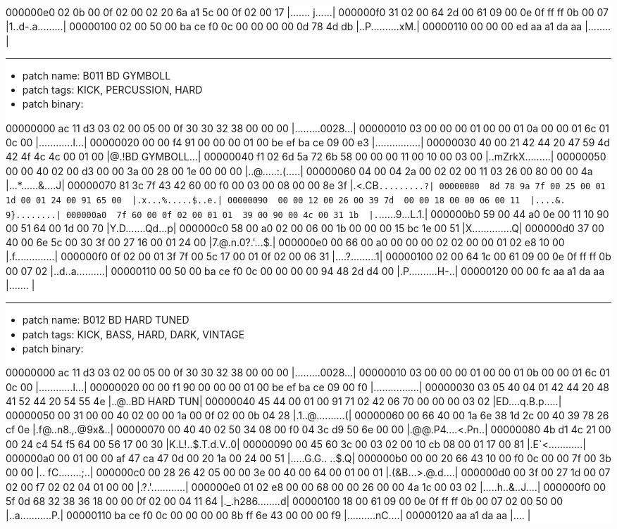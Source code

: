 000000e0  02 0b 00 0f 02 00 02 20  6a a1 5c 00 0f 02 00 17  |....... j.\.....|
000000f0  31 02 00 64 2d 00 61 09  00 0e 0f ff ff 0b 00 07  |1..d-.a.........|
00000100  02 00 50 00 ba ce f0 0c  00 00 00 00 0d 78 4d db  |..P..........xM.|
00000110  00 00 00 ed aa a1 da aa                           |........        |

--------------------------------------------------------------------------------

- patch name: B011 BD GYMBOLL
- patch tags: KICK, PERCUSSION, HARD
- patch binary:

00000000  ac 11 d3 03 02 00 05 00  0f 30 30 32 38 00 00 00  |.........0028...|
00000010  03 00 00 00 01 00 00 01  0a 00 00 01 6c 01 0c 00  |............l...|
00000020  00 00 f4 91 00 00 00 01  00 be ef ba ce 09 00 e3  |................|
00000030  40 00 21 42 44 20 47 59  4d 42 4f 4c 4c 00 01 00  |@.!BD GYMBOLL...|
00000040  f1 02 6d 5a 72 6b 58 00  00 00 11 00 10 00 03 00  |..mZrkX.........|
00000050  00 00 40 02 00 d3 00 00  3a 00 28 00 1e 00 00 00  |..@.....:.(.....|
00000060  04 00 04 2a 00 02 02 00  11 03 26 00 80 00 00 4a  |...*......&....J|
00000070  81 3c 7f 43 42 60 00 f0  00 03 00 08 00 00 8e 3f  |.<.CB`.........?|
00000080  8d 78 9a 7f 00 25 00 01  1d 00 01 24 00 91 65 00  |.x...%.....$..e.|
00000090  00 00 12 00 26 00 39 7d  00 00 18 00 00 06 00 11  |....&.9}........|
000000a0  7f 60 00 0f 02 00 01 01  39 00 90 00 4c 00 31 1b  |.`......9...L.1.|
000000b0  59 00 44 a0 0e 00 11 10  90 00 51 64 00 1d 00 70  |Y.D.......Qd...p|
000000c0  58 00 a0 02 00 06 00 1b  00 00 00 15 bc 1e 00 51  |X..............Q|
000000d0  37 00 40 00 6e 5c 00 30  3f 00 27 16 00 01 24 00  |7.@.n\.0?.'...$.|
000000e0  00 66 00 a0 00 00 00 02  02 00 00 01 02 e8 10 00  |.f..............|
000000f0  0f 02 00 01 3f 7f 00 5c  17 00 01 0f 02 00 06 31  |....?..\.......1|
00000100  02 00 64 1c 00 61 09 00  0e 0f ff ff 0b 00 07 02  |..d..a..........|
00000110  00 50 00 ba ce f0 0c 00  00 00 00 94 48 2d d4 00  |.P..........H-..|
00000120  00 00 fc aa a1 da aa                                |.......          |

--------------------------------------------------------------------------------

- patch name: B012 BD HARD TUNED
- patch tags: KICK, BASS, HARD, DARK, VINTAGE
- patch binary:

00000000  ac 11 d3 03 02 00 05 00  0f 30 30 32 38 00 00 00  |.........0028...|
00000010  03 00 00 00 01 00 00 01  0b 00 00 01 6c 01 0c 00  |............l...|
00000020  00 00 f1 90 00 00 00 01  00 be ef ba ce 09 00 f0  |................|
00000030  03 05 40 04 01 42 44 20  48 41 52 44 20 54 55 4e  |..@..BD HARD TUN|
00000040  45 44 00 01 00 91 71 02  42 06 70 00 00 00 03 02  |ED....q.B.p.....|
00000050  00 31 00 00 40 02 00 00  1a 00 0f 02 00 0b 04 28  |.1..@..........(|
00000060  00 66 40 00 1a 6e 38 1d  2c 00 40 39 78 26 cf 0e  |.f@..n8.,.@9x&..|
00000070  00 40 40 02 50 34 08 00  f0 04 3c d9 50 6e 00 00  |.@@.P4....<.Pn..|
00000080  4b d1 4c 21 00 00 24 c4  54 f5 64 00 56 17 00 30  |K.L!..$.T.d.V..0|
00000090  00 45 60 3c 00 03 02 00  10 cb 08 00 01 17 00 81  |.E`<............|
000000a0  00 01 00 00 af 47 ca 47  0d 00 20 1a 00 24 00 51  |.....G.G.. ..$.Q|
000000b0  00 00 20 66 43 10 00 f0  0c 00 00 7f 00 3b 00 00  |.. fC........;..|
000000c0  00 28 26 42 05 00 00 3e  00 40 00 64 00 01 00 01  |.(&B...>.@.d....|
000000d0  00 3f 00 27 1d 00 07 02  00 f7 02 02 04 01 00 00  |.?.'............|
000000e0  01 02 e8 00 00 68 00 00  26 00 00 4a 1c 00 03 02  |.....h..&..J....|
000000f0  00 5f 0d 68 32 38 36 18  00 00 0f 02 00 04 11 64  |._.h286........d|
00000100  18 00 61 09 00 0e 0f ff  ff 0b 00 07 02 00 50 00  |..a...........P.|
00000110  ba ce f0 0c 00 00 00 00  8b ff 6e 43 00 00 00 f9  |..........nC....|
00000120  aa a1 da aa                                         |....             |
